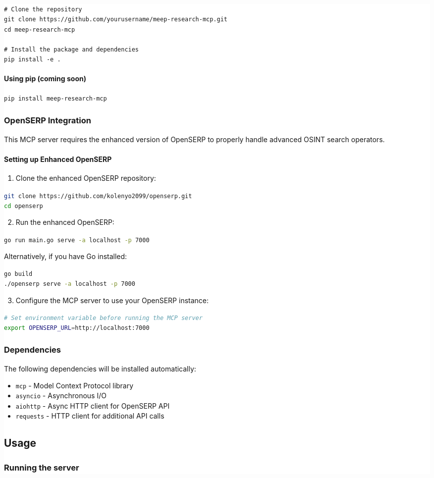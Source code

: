 ```
# Clone the repository
git clone https://github.com/yourusername/meep-research-mcp.git
cd meep-research-mcp

# Install the package and dependencies
pip install -e .
```

#### Using pip (coming soon)

```bash
pip install meep-research-mcp
```

### OpenSERP Integration

This MCP server requires the enhanced version of OpenSERP to properly handle advanced OSINT search operators.

#### Setting up Enhanced OpenSERP

1. Clone the enhanced OpenSERP repository:
```bash
git clone https://github.com/kolenyo2099/openserp.git
cd openserp
```

2. Run the enhanced OpenSERP:
```bash
go run main.go serve -a localhost -p 7000
```
   
   Alternatively, if you have Go installed:
```bash
go build
./openserp serve -a localhost -p 7000
```

3. Configure the MCP server to use your OpenSERP instance:
```bash
# Set environment variable before running the MCP server
export OPENSERP_URL=http://localhost:7000
```

### Dependencies

The following dependencies will be installed automatically:
- `mcp` - Model Context Protocol library
- `asyncio` - Asynchronous I/O
- `aiohttp` - Async HTTP client for OpenSERP API
- `requests` - HTTP client for additional API calls

## Usage

### Running the server
